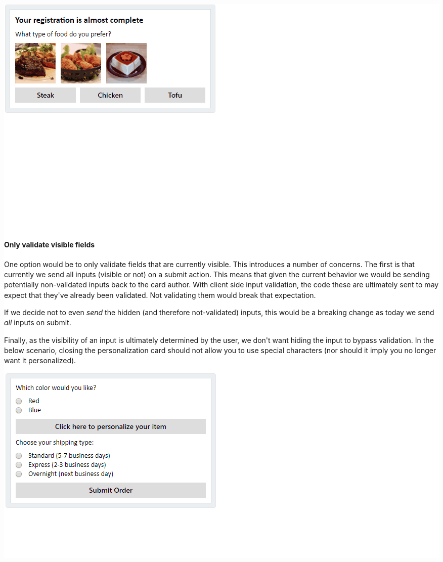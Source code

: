 ![img](assets/InputValidation/FoodOrder.gif)

#### Only validate visible fields

One option would be to only validate fields that are currently visible. This introduces a number of concerns. The first is that currently we send all inputs (visible or not) on a submit action. This means that given the current behavior we would be sending potentially non-validated inputs back to the card author. With client side input validation, the code these are ultimately sent to may expect that they've already been validated. Not validating them would break that expectation.

If we decide not to even *send* the hidden (and therefore not-validated) inputs, this would be a breaking change as today we send *all* inputs on submit.

Finally, as the visibility of an input is ultimately determined by the user, we don't want hiding the input to bypass validation. In the below scenario, closing the personalization card should not allow you to use special characters (nor should it imply you no longer want it personalized).

![img](assets/InputValidation/InternalShowCardValidation.gif)
